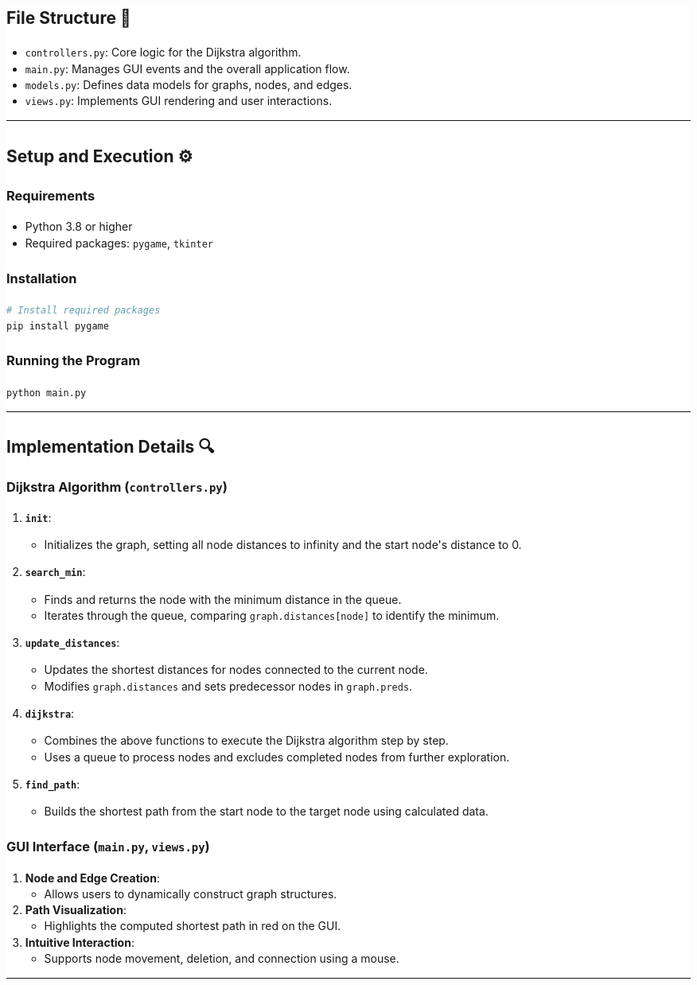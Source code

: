 ## File Structure 📂

- `controllers.py`: Core logic for the Dijkstra algorithm.
- `main.py`: Manages GUI events and the overall application flow.
- `models.py`: Defines data models for graphs, nodes, and edges.
- `views.py`: Implements GUI rendering and user interactions.

---

## Setup and Execution ⚙️

### Requirements
- Python 3.8 or higher
- Required packages: `pygame`, `tkinter`

### Installation
```bash
# Install required packages
pip install pygame
```

### Running the Program
```bash
python main.py
```

---

## Implementation Details 🔍

### Dijkstra Algorithm (`controllers.py`)
1. **`init`**:
   - Initializes the graph, setting all node distances to infinity and the start node's distance to 0.

2. **`search_min`**:
   - Finds and returns the node with the minimum distance in the queue.
   - Iterates through the queue, comparing `graph.distances[node]` to identify the minimum.

3. **`update_distances`**:
   - Updates the shortest distances for nodes connected to the current node.
   - Modifies `graph.distances` and sets predecessor nodes in `graph.preds`.

4. **`dijkstra`**:
   - Combines the above functions to execute the Dijkstra algorithm step by step.
   - Uses a queue to process nodes and excludes completed nodes from further exploration.

5. **`find_path`**:
   - Builds the shortest path from the start node to the target node using calculated data.

### GUI Interface (`main.py`, `views.py`)
1. **Node and Edge Creation**:
   - Allows users to dynamically construct graph structures.
2. **Path Visualization**:
   - Highlights the computed shortest path in red on the GUI.
3. **Intuitive Interaction**:
   - Supports node movement, deletion, and connection using a mouse.

---